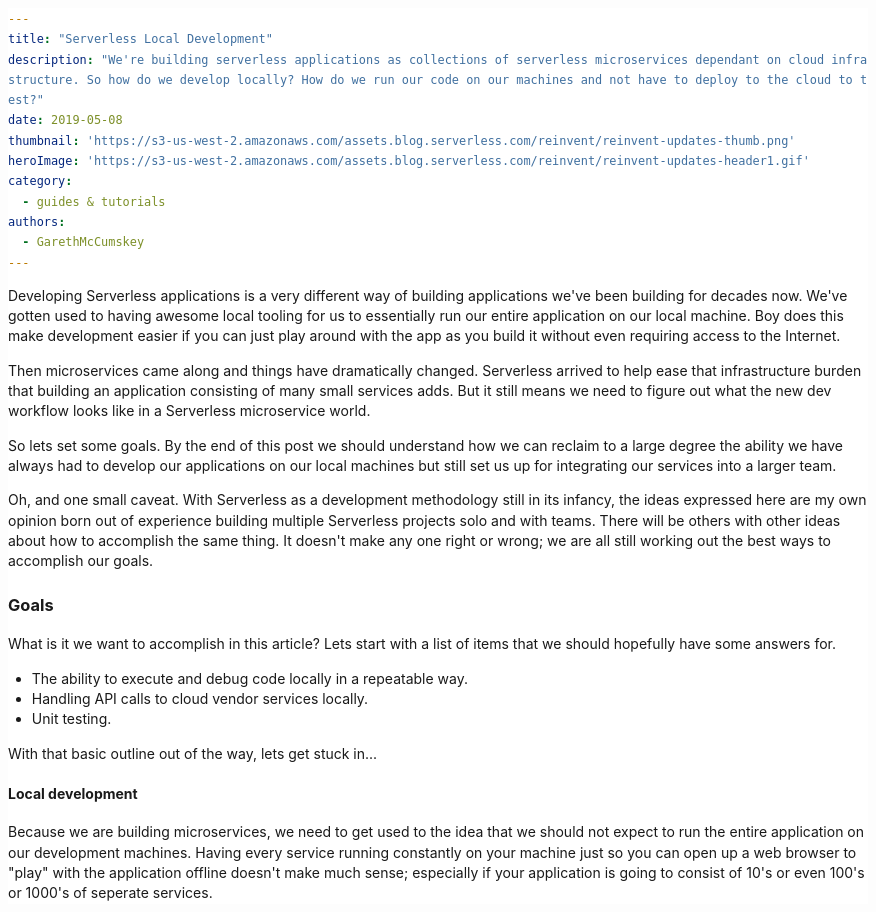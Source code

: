```yaml
---
title: "Serverless Local Development"
description: "We're building serverless applications as collections of serverless microservices dependant on cloud infrastructure. So how do we develop locally? How do we run our code on our machines and not have to deploy to the cloud to test?"
date: 2019-05-08
thumbnail: 'https://s3-us-west-2.amazonaws.com/assets.blog.serverless.com/reinvent/reinvent-updates-thumb.png'
heroImage: 'https://s3-us-west-2.amazonaws.com/assets.blog.serverless.com/reinvent/reinvent-updates-header1.gif'
category:
  - guides & tutorials
authors: 
  - GarethMcCumskey
---
```


Developing Serverless applications is a very different way of building applications we've been building for decades now. We've gotten used to having awesome local tooling for us to essentially run our entire application on our local machine. Boy does this make development easier if you can just play around with the app as you build it without even requiring access to the Internet.

Then microservices came along and things have dramatically changed. Serverless arrived to help ease that infrastructure burden that building an application consisting of many small services adds. But it still means we need to figure out what the new dev workflow looks like in a Serverless microservice world.

So lets set some goals. By the end of this post we should understand how we can reclaim to a large degree the ability we have always had to develop our applications on our local machines but still set us up for integrating our services into a larger team.

Oh, and one small caveat. With Serverless as a development methodology still in its infancy, the ideas expressed here are my own opinion born out of experience building multiple Serverless projects solo and with teams. There will be others with other ideas about how to accomplish the same thing. It doesn't make any one right or wrong; we are all still working out the best ways to accomplish our goals.

### Goals
What is it we want to accomplish in this article? Lets start with a list of items that we should hopefully have some answers for.

* The ability to execute and debug code locally in a repeatable way.
* Handling API calls to cloud vendor services locally.
* Unit testing.

With that basic outline out of the way, lets get stuck in...

#### Local development

Because we are building microservices, we need to get used to the idea that we should not expect to run the entire application on our development machines. Having every service running constantly on your machine just so you can open up a web browser to "play" with the application offline doesn't make much sense; especially if your application is going to consist of 10's or even 100's or 1000's of seperate services.
